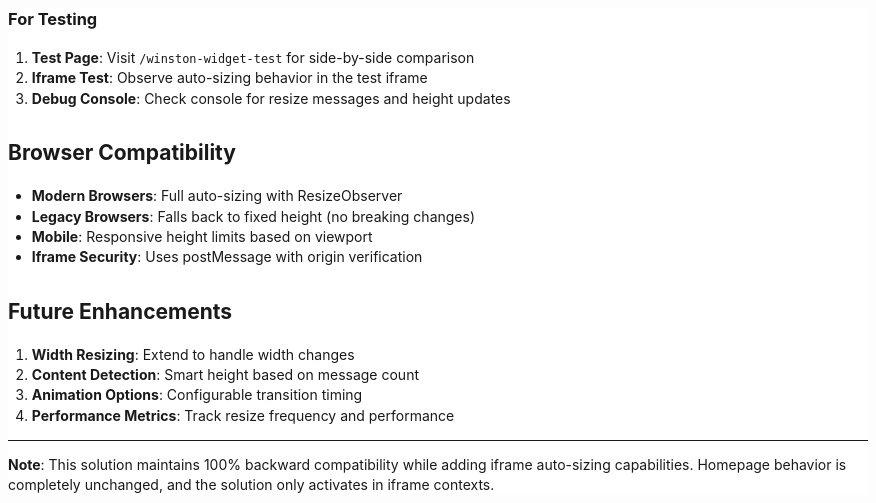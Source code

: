 ### For Testing

1. **Test Page**: Visit `/winston-widget-test` for side-by-side comparison
2. **Iframe Test**: Observe auto-sizing behavior in the test iframe
3. **Debug Console**: Check console for resize messages and height updates

## Browser Compatibility

- **Modern Browsers**: Full auto-sizing with ResizeObserver
- **Legacy Browsers**: Falls back to fixed height (no breaking changes)
- **Mobile**: Responsive height limits based on viewport
- **Iframe Security**: Uses postMessage with origin verification

## Future Enhancements

1. **Width Resizing**: Extend to handle width changes
2. **Content Detection**: Smart height based on message count
3. **Animation Options**: Configurable transition timing
4. **Performance Metrics**: Track resize frequency and performance

---

**Note**: This solution maintains 100% backward compatibility while adding iframe auto-sizing capabilities. Homepage behavior is completely unchanged, and the solution only activates in iframe contexts.
